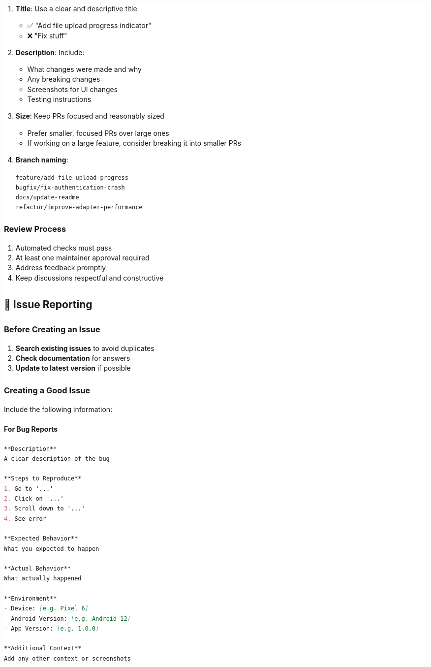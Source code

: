 1. **Title**: Use a clear and descriptive title
   - ✅ "Add file upload progress indicator"
   - ❌ "Fix stuff"

2. **Description**: Include:
   - What changes were made and why
   - Any breaking changes
   - Screenshots for UI changes
   - Testing instructions

3. **Size**: Keep PRs focused and reasonably sized
   - Prefer smaller, focused PRs over large ones
   - If working on a large feature, consider breaking it into smaller PRs

4. **Branch naming**:
   ```
   feature/add-file-upload-progress
   bugfix/fix-authentication-crash
   docs/update-readme
   refactor/improve-adapter-performance
   ```

### Review Process

1. Automated checks must pass
2. At least one maintainer approval required
3. Address feedback promptly
4. Keep discussions respectful and constructive

## 🐛 Issue Reporting

### Before Creating an Issue

1. **Search existing issues** to avoid duplicates
2. **Check documentation** for answers
3. **Update to latest version** if possible

### Creating a Good Issue

Include the following information:

#### For Bug Reports

```markdown
**Description**
A clear description of the bug

**Steps to Reproduce**
1. Go to '...'
2. Click on '...'
3. Scroll down to '...'
4. See error

**Expected Behavior**
What you expected to happen

**Actual Behavior**
What actually happened

**Environment**
- Device: [e.g. Pixel 6]
- Android Version: [e.g. Android 12]
- App Version: [e.g. 1.0.0]

**Additional Context**
Add any other context or screenshots
```